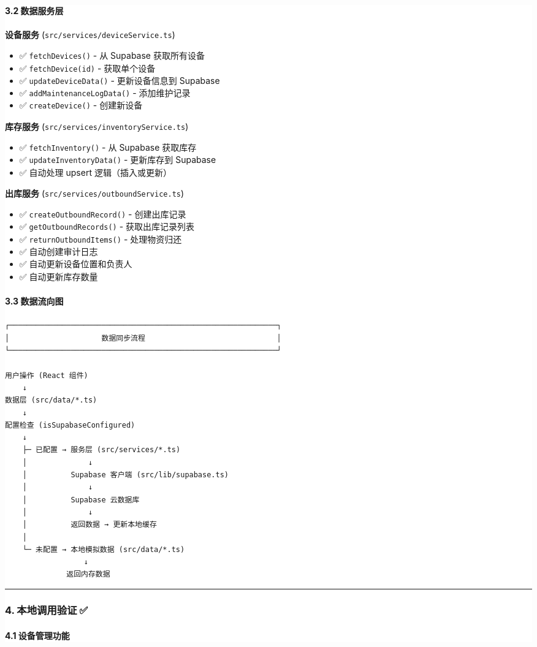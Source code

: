 #### 3.2 数据服务层

**设备服务** (`src/services/deviceService.ts`)
- ✅ `fetchDevices()` - 从 Supabase 获取所有设备
- ✅ `fetchDevice(id)` - 获取单个设备
- ✅ `updateDeviceData()` - 更新设备信息到 Supabase
- ✅ `addMaintenanceLogData()` - 添加维护记录
- ✅ `createDevice()` - 创建新设备

**库存服务** (`src/services/inventoryService.ts`)
- ✅ `fetchInventory()` - 从 Supabase 获取库存
- ✅ `updateInventoryData()` - 更新库存到 Supabase
- ✅ 自动处理 upsert 逻辑（插入或更新）

**出库服务** (`src/services/outboundService.ts`)
- ✅ `createOutboundRecord()` - 创建出库记录
- ✅ `getOutboundRecords()` - 获取出库记录列表
- ✅ `returnOutboundItems()` - 处理物资归还
- ✅ 自动创建审计日志
- ✅ 自动更新设备位置和负责人
- ✅ 自动更新库存数量

#### 3.3 数据流向图

```
┌─────────────────────────────────────────────────────────────┐
│                     数据同步流程                              │
└─────────────────────────────────────────────────────────────┘

用户操作 (React 组件)
    ↓
数据层 (src/data/*.ts)
    ↓
配置检查 (isSupabaseConfigured)
    ↓
    ├─ 已配置 → 服务层 (src/services/*.ts)
    │              ↓
    │          Supabase 客户端 (src/lib/supabase.ts)
    │              ↓
    │          Supabase 云数据库
    │              ↓
    │          返回数据 → 更新本地缓存
    │
    └─ 未配置 → 本地模拟数据 (src/data/*.ts)
                  ↓
              返回内存数据
```

---

### 4. 本地调用验证 ✅

#### 4.1 设备管理功能
